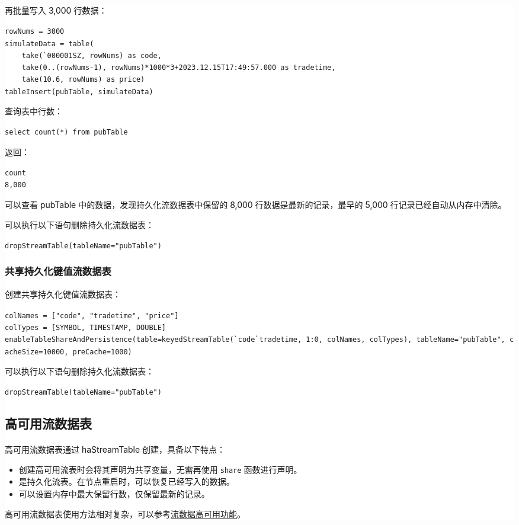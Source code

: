 再批量写入 3,000 行数据：

```
rowNums = 3000
simulateData = table(
	take(`000001SZ, rowNums) as code,
	take(0..(rowNums-1), rowNums)*1000*3+2023.12.15T17:49:57.000 as tradetime,
	take(10.6, rowNums) as price)
tableInsert(pubTable, simulateData)
```

查询表中行数：

```
select count(*) from pubTable
```

返回：

```
count
8,000
```

可以查看 pubTable 中的数据，发现持久化流数据表中保留的 8,000 行数据是最新的记录，最早的 5,000 行记录已经自动从内存中清除。

可以执行以下语句删除持久化流数据表：

```
dropStreamTable(tableName="pubTable")
```

### 共享持久化键值流数据表

创建共享持久化键值流数据表：

```
colNames = ["code", "tradetime", "price"]
colTypes = [SYMBOL, TIMESTAMP, DOUBLE]
enableTableShareAndPersistence(table=keyedStreamTable(`code`tradetime, 1:0, colNames, colTypes), tableName="pubTable", cacheSize=10000, preCache=1000)
```

可以执行以下语句删除持久化流数据表：

```
dropStreamTable(tableName="pubTable")
```

## 高可用流数据表

高可用流数据表通过 haStreamTable 创建，具备以下特点：

* 创建高可用流表时会将其声明为共享变量，无需再使用 `share` 函数进行声明。
* 是持久化流表。在节点重启时，可以恢复已经写入的数据。
* 可以设置内存中最大保留行数，仅保留最新的记录。

高可用流数据表使用方法相对复杂，可以参考[流数据高可用功能](str_ha.md)。

